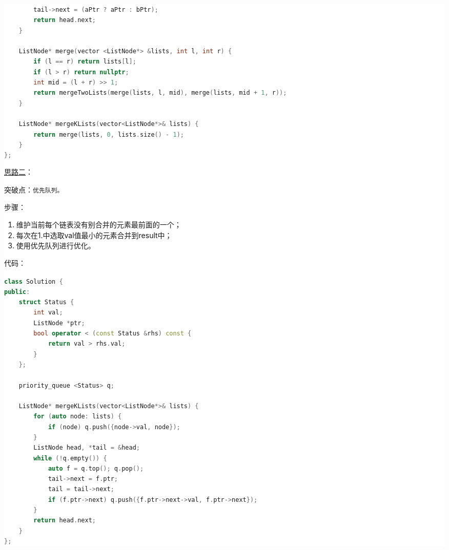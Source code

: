 ```c++
        tail->next = (aPtr ? aPtr : bPtr);
        return head.next;
    }

    ListNode* merge(vector <ListNode*> &lists, int l, int r) {
        if (l == r) return lists[l];
        if (l > r) return nullptr;
        int mid = (l + r) >> 1;
        return mergeTwoLists(merge(lists, l, mid), merge(lists, mid + 1, r));
    }

    ListNode* mergeKLists(vector<ListNode*>& lists) {
        return merge(lists, 0, lists.size() - 1);
    }
};
```

[思路二](https://leetcode-cn.com/problems/merge-k-sorted-lists/solution/he-bing-kge-pai-xu-lian-biao-by-leetcode-solutio-2/)：

突破点：`优先队列。`

步骤：

1. 维护当前每个链表没有别合并的元素最前面的一个；
2. 每次在1.中选取val值最小的元素合并到result中；
3. 使用优先队列进行优化。

代码：

```c++
class Solution {
public:
    struct Status {
        int val;
        ListNode *ptr;
        bool operator < (const Status &rhs) const {
            return val > rhs.val;
        }
    };

    priority_queue <Status> q;

    ListNode* mergeKLists(vector<ListNode*>& lists) {
        for (auto node: lists) {
            if (node) q.push({node->val, node});
        }
        ListNode head, *tail = &head;
        while (!q.empty()) {
            auto f = q.top(); q.pop();
            tail->next = f.ptr; 
            tail = tail->next;
            if (f.ptr->next) q.push({f.ptr->next->val, f.ptr->next});
        }
        return head.next;
    }
};
```

